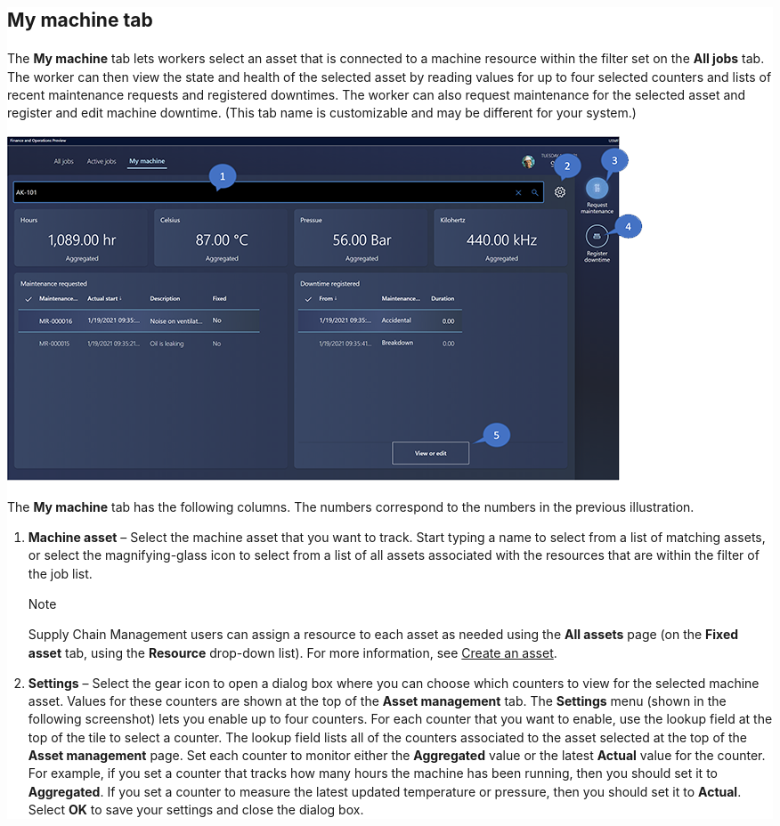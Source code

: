 ## My machine tab

The **My machine** tab lets workers select an asset that is connected to a machine resource within the filter set on the **All jobs** tab. The worker can then view the state and health of the selected asset by reading values for up to four selected counters and lists of recent maintenance requests and registered downtimes. The worker can also request maintenance for the selected asset and register and edit machine downtime. (This tab name is customizable and may be different for your system.)
 
![The My machine tab](media/pfei-my-machine-tab.png "The My machine tab")

The **My machine** tab has the following columns. The numbers correspond to the numbers in the previous illustration.

1. **Machine asset** – Select the machine asset that you want to track. Start typing a name to select from a list of matching assets, or select the magnifying-glass icon to select from a list of all assets associated with the resources that are within the filter of the job list.

    > [!NOTE]
    > Supply Chain Management users can assign a resource to each asset as needed using the **All assets** page (on the **Fixed asset** tab, using the **Resource** drop-down list). For more information, see [Create an asset](../asset-management/objects/create-an-object.md).

1. **Settings** – Select the gear icon to open a dialog box where you can choose which counters to view for the selected machine asset. Values for these counters are shown at the top of the **Asset management** tab. The **Settings** menu (shown in the following screenshot) lets you enable up to four counters. For each counter that you want to enable, use the lookup field at the top of the tile to select a counter. The lookup field lists all of the counters associated to the asset selected at the top of the **Asset management** page. Set each counter to monitor either the **Aggregated** value or the latest **Actual** value for the counter. For example, if you set a counter that tracks how many hours the machine has been running, then you should set it to **Aggregated**. If you set a counter to measure the latest updated temperature or pressure, then you should set it to **Actual**. Select **OK** to save your settings and close the dialog box.
